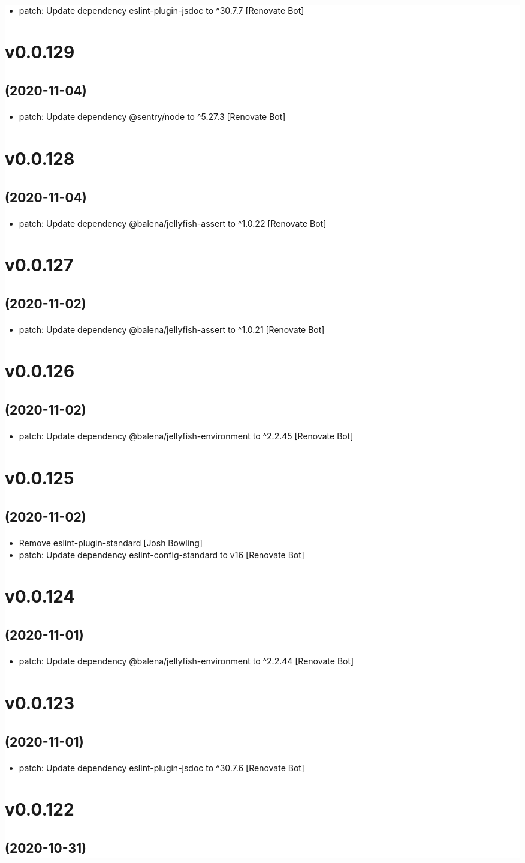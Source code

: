 * patch: Update dependency eslint-plugin-jsdoc to ^30.7.7 [Renovate Bot]

# v0.0.129
## (2020-11-04)

* patch: Update dependency @sentry/node to ^5.27.3 [Renovate Bot]

# v0.0.128
## (2020-11-04)

* patch: Update dependency @balena/jellyfish-assert to ^1.0.22 [Renovate Bot]

# v0.0.127
## (2020-11-02)

* patch: Update dependency @balena/jellyfish-assert to ^1.0.21 [Renovate Bot]

# v0.0.126
## (2020-11-02)

* patch: Update dependency @balena/jellyfish-environment to ^2.2.45 [Renovate Bot]

# v0.0.125
## (2020-11-02)

* Remove eslint-plugin-standard [Josh Bowling]
* patch: Update dependency eslint-config-standard to v16 [Renovate Bot]

# v0.0.124
## (2020-11-01)

* patch: Update dependency @balena/jellyfish-environment to ^2.2.44 [Renovate Bot]

# v0.0.123
## (2020-11-01)

* patch: Update dependency eslint-plugin-jsdoc to ^30.7.6 [Renovate Bot]

# v0.0.122
## (2020-10-31)
